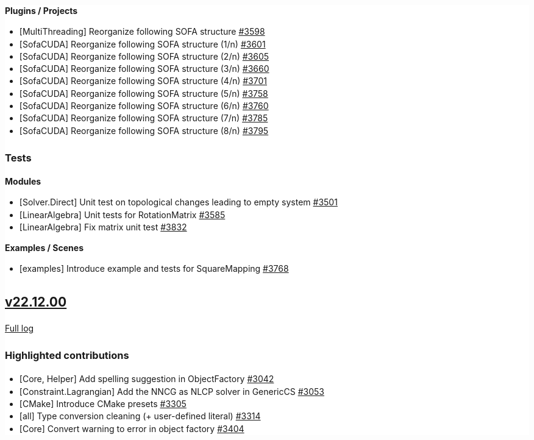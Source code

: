 **Plugins / Projects**
- [MultiThreading] Reorganize following SOFA structure [#3598](https://github.com/sofa-framework/sofa/pull/3598) 
- [SofaCUDA] Reorganize following SOFA structure (1/n) [#3601](https://github.com/sofa-framework/sofa/pull/3601) 
- [SofaCUDA] Reorganize following SOFA structure (2/n) [#3605](https://github.com/sofa-framework/sofa/pull/3605) 
- [SofaCUDA] Reorganize following SOFA structure (3/n) [#3660](https://github.com/sofa-framework/sofa/pull/3660) 
- [SofaCUDA] Reorganize following SOFA structure (4/n) [#3701](https://github.com/sofa-framework/sofa/pull/3701) 
- [SofaCUDA] Reorganize following SOFA structure (5/n) [#3758](https://github.com/sofa-framework/sofa/pull/3758) 
- [SofaCUDA] Reorganize following SOFA structure (6/n) [#3760](https://github.com/sofa-framework/sofa/pull/3760) 
- [SofaCUDA] Reorganize following SOFA structure (7/n) [#3785](https://github.com/sofa-framework/sofa/pull/3785) 
- [SofaCUDA] Reorganize following SOFA structure (8/n) [#3795](https://github.com/sofa-framework/sofa/pull/3795) 


### Tests

**Modules**
- [Solver.Direct] Unit test on topological changes leading to empty system [#3501](https://github.com/sofa-framework/sofa/pull/3501) 
- [LinearAlgebra] Unit tests for RotationMatrix [#3585](https://github.com/sofa-framework/sofa/pull/3585)
- [LinearAlgebra] Fix matrix unit test [#3832](https://github.com/sofa-framework/sofa/pull/3832) 

**Examples / Scenes**
- [examples] Introduce example and tests for SquareMapping [#3768](https://github.com/sofa-framework/sofa/pull/3768) 




## [v22.12.00]( https://github.com/sofa-framework/sofa/tree/v22.12.00 )

[Full log]( https://github.com/sofa-framework/sofa/compare/v22.06..v22.12 )

### Highlighted contributions

- [Core, Helper] Add spelling suggestion in ObjectFactory [#3042](https://github.com/sofa-framework/sofa/pull/3042) 
- [Constraint.Lagrangian] Add the NNCG as NLCP solver in GenericCS [#3053](https://github.com/sofa-framework/sofa/pull/3053) 
- [CMake] Introduce CMake presets [#3305](https://github.com/sofa-framework/sofa/pull/3305) 
- [all] Type conversion cleaning (+ user-defined literal) [#3314](https://github.com/sofa-framework/sofa/pull/3314) 
- [Core] Convert warning to error in object factory [#3404](https://github.com/sofa-framework/sofa/pull/3404) 
